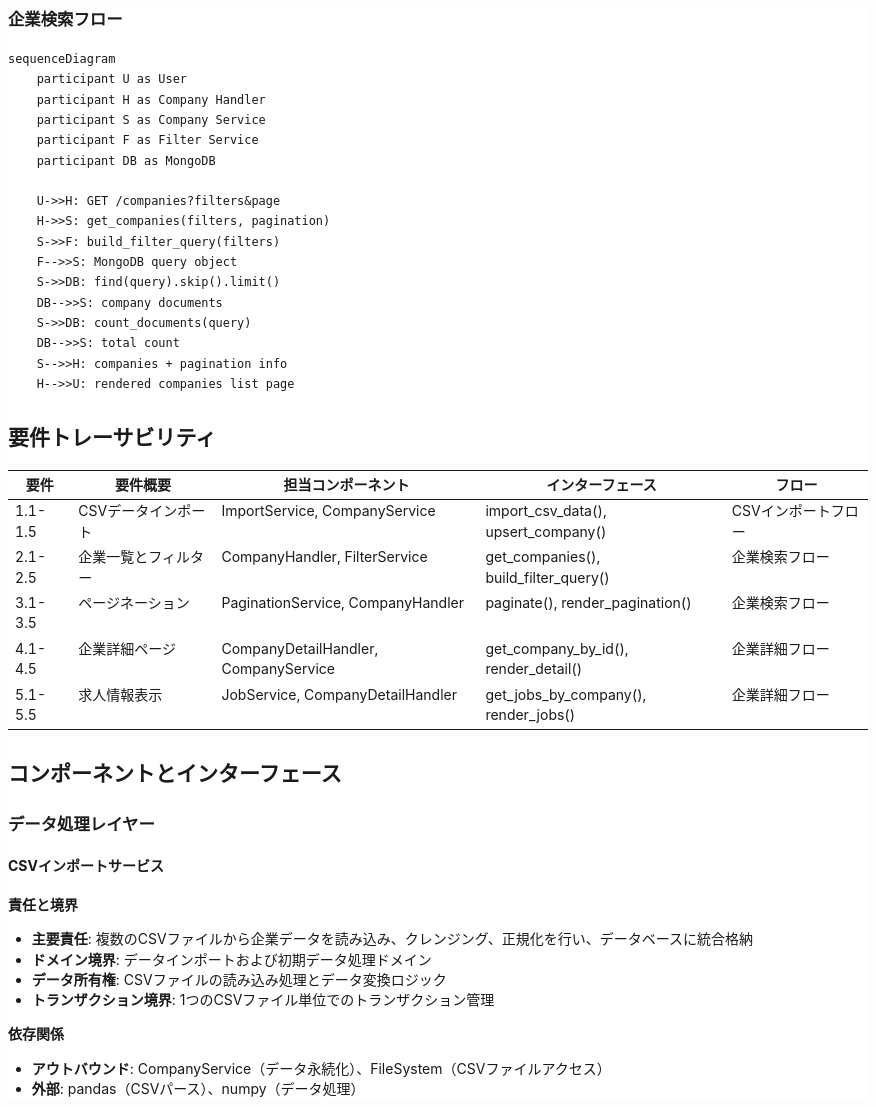 ### 企業検索フロー

```mermaid
sequenceDiagram
    participant U as User
    participant H as Company Handler
    participant S as Company Service
    participant F as Filter Service
    participant DB as MongoDB

    U->>H: GET /companies?filters&page
    H->>S: get_companies(filters, pagination)
    S->>F: build_filter_query(filters)
    F-->>S: MongoDB query object
    S->>DB: find(query).skip().limit()
    DB-->>S: company documents
    S->>DB: count_documents(query)
    DB-->>S: total count
    S-->>H: companies + pagination info
    H-->>U: rendered companies list page
```

## 要件トレーサビリティ

| 要件 | 要件概要 | 担当コンポーネント | インターフェース | フロー |
|------|----------|-------------------|------------------|-------|
| 1.1-1.5 | CSVデータインポート | ImportService, CompanyService | import_csv_data(), upsert_company() | CSVインポートフロー |
| 2.1-2.5 | 企業一覧とフィルター | CompanyHandler, FilterService | get_companies(), build_filter_query() | 企業検索フロー |
| 3.1-3.5 | ページネーション | PaginationService, CompanyHandler | paginate(), render_pagination() | 企業検索フロー |
| 4.1-4.5 | 企業詳細ページ | CompanyDetailHandler, CompanyService | get_company_by_id(), render_detail() | 企業詳細フロー |
| 5.1-5.5 | 求人情報表示 | JobService, CompanyDetailHandler | get_jobs_by_company(), render_jobs() | 企業詳細フロー |

## コンポーネントとインターフェース

### データ処理レイヤー

#### CSVインポートサービス

**責任と境界**
- **主要責任**: 複数のCSVファイルから企業データを読み込み、クレンジング、正規化を行い、データベースに統合格納
- **ドメイン境界**: データインポートおよび初期データ処理ドメイン
- **データ所有権**: CSVファイルの読み込み処理とデータ変換ロジック
- **トランザクション境界**: 1つのCSVファイル単位でのトランザクション管理

**依存関係**
- **アウトバウンド**: CompanyService（データ永続化）、FileSystem（CSVファイルアクセス）
- **外部**: pandas（CSVパース）、numpy（データ処理）
